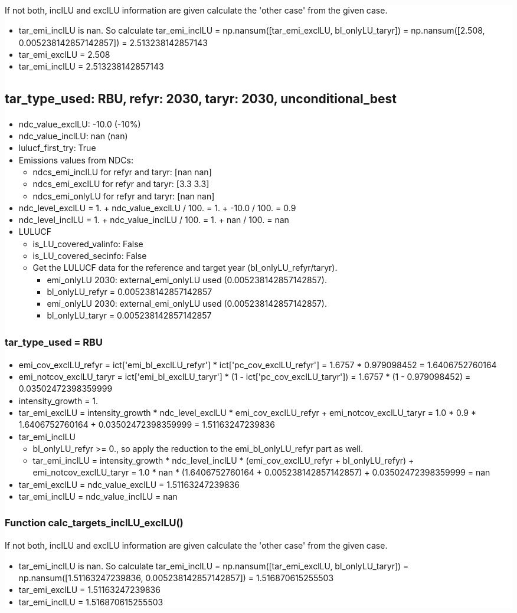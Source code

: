 If not both, inclLU and exclLU information are given calculate the 'other case' from the given case.
- tar_emi_inclLU is nan. So calculate tar_emi_inclLU = np.nansum([tar_emi_exclLU, bl_onlyLU_taryr]) = np.nansum([2.508, 0.005238142857142857]) = 2.513238142857143
- tar_emi_exclLU = 2.508
- tar_emi_inclLU = 2.513238142857143

## tar_type_used: RBU, refyr: 2030, taryr: 2030, unconditional_best
- ndc_value_exclLU: -10.0 (-10%)
- ndc_value_inclLU: nan (nan)
- lulucf_first_try: True
- Emissions values from NDCs:
  - ndcs_emi_inclLU for refyr and taryr: [nan nan]
  - ndcs_emi_exclLU for refyr and taryr: [3.3 3.3]
  - ndcs_emi_onlyLU for refyr and taryr: [nan nan]
- ndc_level_exclLU = 1. + ndc_value_exclLU / 100. = 1. + -10.0 / 100. = 0.9
- ndc_level_inclLU = 1. + ndc_value_inclLU / 100. = 1. + nan / 100. = nan
- LULUCF
  - is_LU_covered_valinfo: False
  - is_LU_covered_secinfo: False
  - Get the LULUCF data for the reference and target year (bl_onlyLU_refyr/taryr).
    - emi_onlyLU 2030: external_emi_onlyLU used (0.005238142857142857).
    - bl_onlyLU_refyr = 0.005238142857142857
    - emi_onlyLU 2030: external_emi_onlyLU used (0.005238142857142857).
    - bl_onlyLU_taryr = 0.005238142857142857
### tar_type_used = RBU
- emi_cov_exclLU_refyr = ict['emi_bl_exclLU_refyr'] * ict['pc_cov_exclLU_refyr'] = 1.6757 * 0.979098452 = 1.6406752760164
- emi_notcov_exclLU_taryr = ict['emi_bl_exclLU_taryr'] * (1 - ict['pc_cov_exclLU_taryr']) = 1.6757 * (1 - 0.979098452) = 0.03502472398359999
- intensity_growth = 1.
- tar_emi_exclLU = intensity_growth * ndc_level_exclLU * emi_cov_exclLU_refyr + emi_notcov_exclLU_taryr = 1.0 * 0.9 * 1.6406752760164 + 0.03502472398359999 = 1.51163247239836
- tar_emi_inclLU
  - bl_onlyLU_refyr >= 0., so apply the reduction to the emi_bl_onlyLU_refyr part as well.
  - tar_emi_inclLU = intensity_growth * ndc_level_inclLU * (emi_cov_exclLU_refyr + bl_onlyLU_refyr) + emi_notcov_exclLU_taryr = 1.0 * nan * (1.6406752760164 + 0.005238142857142857) + 0.03502472398359999 = nan
- tar_emi_exclLU = ndc_value_exclLU = 1.51163247239836
- tar_emi_inclLU = ndc_value_inclLU = nan
### Function calc_targets_inclLU_exclLU()
If not both, inclLU and exclLU information are given calculate the 'other case' from the given case.
- tar_emi_inclLU is nan. So calculate tar_emi_inclLU = np.nansum([tar_emi_exclLU, bl_onlyLU_taryr]) = np.nansum([1.51163247239836, 0.005238142857142857]) = 1.516870615255503
- tar_emi_exclLU = 1.51163247239836
- tar_emi_inclLU = 1.516870615255503

